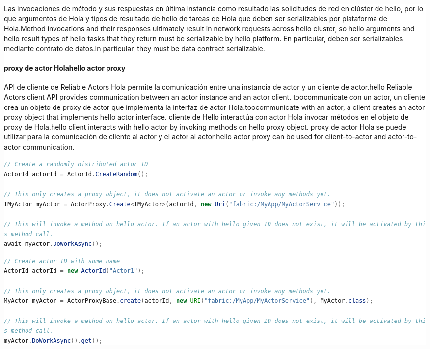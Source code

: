 <span data-ttu-id="734ef-163">Las invocaciones de método y sus respuestas en última instancia como resultado las solicitudes de red en clúster de hello, por lo que argumentos de Hola y tipos de resultado de hello de tareas de Hola que deben ser serializables por plataforma de Hola.</span><span class="sxs-lookup"><span data-stu-id="734ef-163">Method invocations and their responses ultimately result in network requests across hello cluster, so hello arguments and hello result types of hello tasks that they return must be serializable by hello platform.</span></span> <span data-ttu-id="734ef-164">En particular, deben ser [serializables mediante contrato de datos](service-fabric-reliable-actors-notes-on-actor-type-serialization.md).</span><span class="sxs-lookup"><span data-stu-id="734ef-164">In particular, they must be [data contract serializable](service-fabric-reliable-actors-notes-on-actor-type-serialization.md).</span></span>

#### <a name="hello-actor-proxy"></a><span data-ttu-id="734ef-165">proxy de actor Hola</span><span class="sxs-lookup"><span data-stu-id="734ef-165">hello actor proxy</span></span>
<span data-ttu-id="734ef-166">API de cliente de Reliable Actors Hola permite la comunicación entre una instancia de actor y un cliente de actor.</span><span class="sxs-lookup"><span data-stu-id="734ef-166">hello Reliable Actors client API provides communication between an actor instance and an actor client.</span></span> <span data-ttu-id="734ef-167">toocommunicate con un actor, un cliente crea un objeto de proxy de actor que implementa la interfaz de actor Hola.</span><span class="sxs-lookup"><span data-stu-id="734ef-167">toocommunicate with an actor, a client creates an actor proxy object that implements hello actor interface.</span></span> <span data-ttu-id="734ef-168">cliente de Hello interactúa con actor Hola invocar métodos en el objeto de proxy de Hola.</span><span class="sxs-lookup"><span data-stu-id="734ef-168">hello client interacts with hello actor by invoking methods on hello proxy object.</span></span> <span data-ttu-id="734ef-169">proxy de actor Hola se puede utilizar para la comunicación de cliente al actor y el actor al actor.</span><span class="sxs-lookup"><span data-stu-id="734ef-169">hello actor proxy can be used for client-to-actor and actor-to-actor communication.</span></span>

```csharp
// Create a randomly distributed actor ID
ActorId actorId = ActorId.CreateRandom();

// This only creates a proxy object, it does not activate an actor or invoke any methods yet.
IMyActor myActor = ActorProxy.Create<IMyActor>(actorId, new Uri("fabric:/MyApp/MyActorService"));

// This will invoke a method on hello actor. If an actor with hello given ID does not exist, it will be activated by this method call.
await myActor.DoWorkAsync();
```

```java
// Create actor ID with some name
ActorId actorId = new ActorId("Actor1");

// This only creates a proxy object, it does not activate an actor or invoke any methods yet.
MyActor myActor = ActorProxyBase.create(actorId, new URI("fabric:/MyApp/MyActorService"), MyActor.class);

// This will invoke a method on hello actor. If an actor with hello given ID does not exist, it will be activated by this method call.
myActor.DoWorkAsync().get();
```
